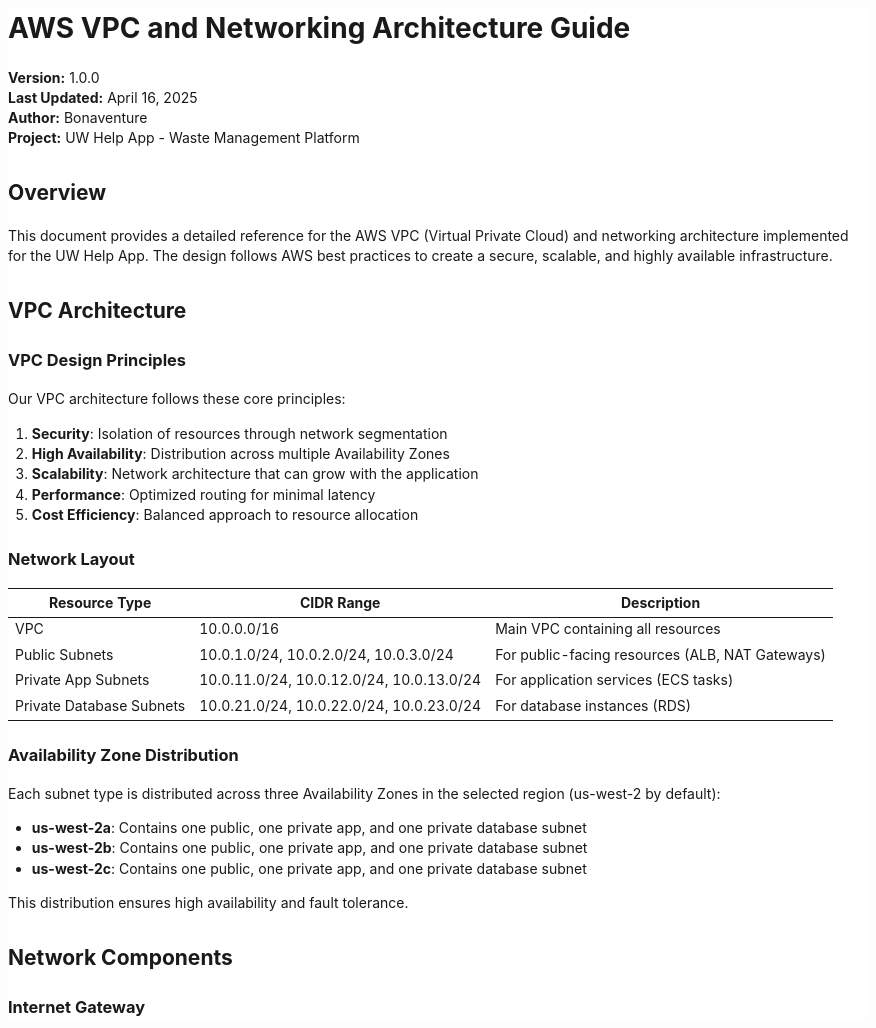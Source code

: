 # AWS VPC and Networking Architecture Guide

**Version:** 1.0.0  
**Last Updated:** April 16, 2025  
**Author:** Bonaventure  
**Project:** UW Help App - Waste Management Platform

## Overview

This document provides a detailed reference for the AWS VPC (Virtual Private Cloud) and networking architecture implemented for the UW Help App. The design follows AWS best practices to create a secure, scalable, and highly available infrastructure.

## VPC Architecture

### VPC Design Principles

Our VPC architecture follows these core principles:

1. **Security**: Isolation of resources through network segmentation
2. **High Availability**: Distribution across multiple Availability Zones
3. **Scalability**: Network architecture that can grow with the application
4. **Performance**: Optimized routing for minimal latency
5. **Cost Efficiency**: Balanced approach to resource allocation

### Network Layout

| Resource Type | CIDR Range | Description |
|---------------|------------|-------------|
| VPC | 10.0.0.0/16 | Main VPC containing all resources |
| Public Subnets | 10.0.1.0/24, 10.0.2.0/24, 10.0.3.0/24 | For public-facing resources (ALB, NAT Gateways) |
| Private App Subnets | 10.0.11.0/24, 10.0.12.0/24, 10.0.13.0/24 | For application services (ECS tasks) |
| Private Database Subnets | 10.0.21.0/24, 10.0.22.0/24, 10.0.23.0/24 | For database instances (RDS) |

### Availability Zone Distribution

Each subnet type is distributed across three Availability Zones in the selected region (us-west-2 by default):

- **us-west-2a**: Contains one public, one private app, and one private database subnet
- **us-west-2b**: Contains one public, one private app, and one private database subnet
- **us-west-2c**: Contains one public, one private app, and one private database subnet

This distribution ensures high availability and fault tolerance.

## Network Components

### Internet Gateway
